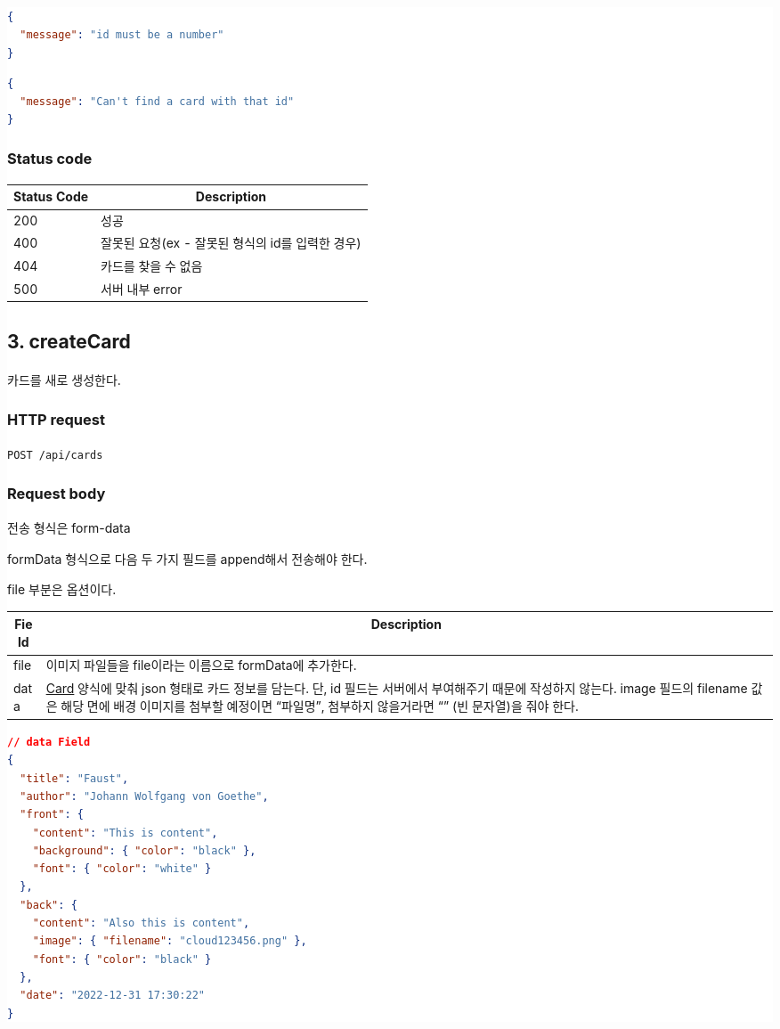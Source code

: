 ```json
{
  "message": "id must be a number"
}
```

```json
{
  "message": "Can't find a card with that id"
}
```

### Status code

| Status Code | Description                                      |
| ----------- | ------------------------------------------------ |
| 200         | 성공                                             |
| 400         | 잘못된 요청(ex - 잘못된 형식의 id를 입력한 경우) |
| 404         | 카드를 찾을 수 없음                              |
| 500         | 서버 내부 error                                  |

## 3. createCard

카드를 새로 생성한다.

### HTTP request

`POST /api/cards`

### Request body

전송 형식은 form-data

formData 형식으로 다음 두 가지 필드를 append해서 전송해야 한다.

file 부분은 옵션이다.

| Field | Description                                                                                                                                                                                                                                                    |
| ----- | -------------------------------------------------------------------------------------------------------------------------------------------------------------------------------------------------------------------------------------------------------------- |
| file  | 이미지 파일들을 file이라는 이름으로 formData에 추가한다.                                                                                                                                                                                                       |
| data  | [Card](#rest-resource-card) 양식에 맞춰 json 형태로 카드 정보를 담는다. 단, id 필드는 서버에서 부여해주기 때문에 작성하지 않는다. image 필드의 filename 값은 해당 면에 배경 이미지를 첨부할 예정이면 “파일명”, 첨부하지 않을거라면 “” (빈 문자열)을 줘야 한다. |

```json
// data Field
{
  "title": "Faust",
  "author": "Johann Wolfgang von Goethe",
  "front": {
    "content": "This is content",
    "background": { "color": "black" },
    "font": { "color": "white" }
  },
  "back": {
    "content": "Also this is content",
    "image": { "filename": "cloud123456.png" },
    "font": { "color": "black" }
  },
  "date": "2022-12-31 17:30:22"
}
```
